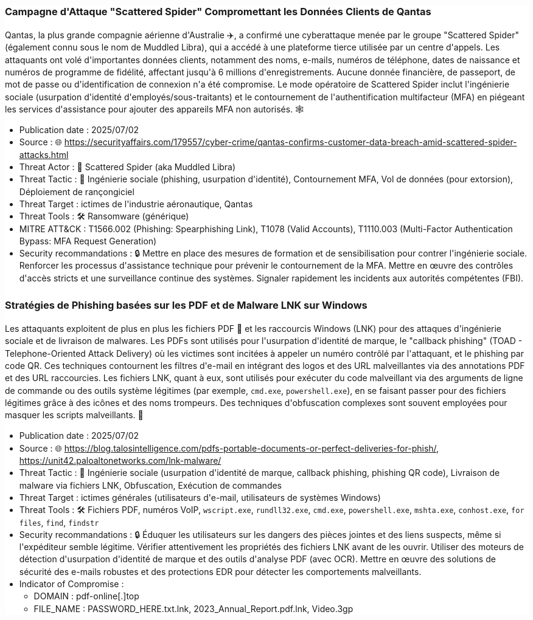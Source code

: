 ### Campagne d'Attaque "Scattered Spider" Compromettant les Données Clients de Qantas
Qantas, la plus grande compagnie aérienne d'Australie ✈️, a confirmé une cyberattaque menée par le groupe "Scattered Spider" (également connu sous le nom de Muddled Libra), qui a accédé à une plateforme tierce utilisée par un centre d'appels. Les attaquants ont volé d'importantes données clients, notamment des noms, e-mails, numéros de téléphone, dates de naissance et numéros de programme de fidélité, affectant jusqu'à 6 millions d'enregistrements. Aucune donnée financière, de passeport, de mot de passe ou d'identification de connexion n'a été compromise. Le mode opératoire de Scattered Spider inclut l'ingénierie sociale (usurpation d'identité d'employés/sous-traitants) et le contournement de l'authentification multifacteur (MFA) en piégeant les services d'assistance pour ajouter des appareils MFA non autorisés. 🕸️
*   Publication date : 2025/07/02
*   Source : 🌐 https://securityaffairs.com/179557/cyber-crime/qantas-confirms-customer-data-breach-amid-scattered-spider-attacks.html
*   Threat Actor : 👤 Scattered Spider (aka Muddled Libra)
*   Threat Tactic : 🎯 Ingénierie sociale (phishing, usurpation d'identité), Contournement MFA, Vol de données (pour extorsion), Déploiement de rançongiciel
*   Threat Target : ictimes de l'industrie aéronautique, Qantas
*   Threat Tools : 🛠️ Ransomware (générique)
*   MITRE ATT&CK : T1566.002 (Phishing: Spearphishing Link), T1078 (Valid Accounts), T1110.003 (Multi-Factor Authentication Bypass: MFA Request Generation)
*   Security recommandations : 🔒 Mettre en place des mesures de formation et de sensibilisation pour contrer l'ingénierie sociale. Renforcer les processus d'assistance technique pour prévenir le contournement de la MFA. Mettre en œuvre des contrôles d'accès stricts et une surveillance continue des systèmes. Signaler rapidement les incidents aux autorités compétentes (FBI).

### Stratégies de Phishing basées sur les PDF et de Malware LNK sur Windows
Les attaquants exploitent de plus en plus les fichiers PDF 📄 et les raccourcis Windows (LNK) pour des attaques d'ingénierie sociale et de livraison de malwares. Les PDFs sont utilisés pour l'usurpation d'identité de marque, le "callback phishing" (TOAD - Telephone-Oriented Attack Delivery) où les victimes sont incitées à appeler un numéro contrôlé par l'attaquant, et le phishing par code QR. Ces techniques contournent les filtres d'e-mail en intégrant des logos et des URL malveillantes via des annotations PDF et des URL raccourcies. Les fichiers LNK, quant à eux, sont utilisés pour exécuter du code malveillant via des arguments de ligne de commande ou des outils système légitimes (par exemple, `cmd.exe`, `powershell.exe`), en se faisant passer pour des fichiers légitimes grâce à des icônes et des noms trompeurs. Des techniques d'obfuscation complexes sont souvent employées pour masquer les scripts malveillants. 🎣
*   Publication date : 2025/07/02
*   Source : 🌐 https://blog.talosintelligence.com/pdfs-portable-documents-or-perfect-deliveries-for-phish/, https://unit42.paloaltonetworks.com/lnk-malware/
*   Threat Tactic : 🎯 Ingénierie sociale (usurpation d'identité de marque, callback phishing, phishing QR code), Livraison de malware via fichiers LNK, Obfuscation, Exécution de commandes
*   Threat Target : ictimes générales (utilisateurs d'e-mail, utilisateurs de systèmes Windows)
*   Threat Tools : 🛠️ Fichiers PDF, numéros VoIP, `wscript.exe`, `rundll32.exe`, `cmd.exe`, `powershell.exe`, `mshta.exe`, `conhost.exe`, `forfiles`, `find`, `findstr`
*   Security recommandations : 🔒 Éduquer les utilisateurs sur les dangers des pièces jointes et des liens suspects, même si l'expéditeur semble légitime. Vérifier attentivement les propriétés des fichiers LNK avant de les ouvrir. Utiliser des moteurs de détection d'usurpation d'identité de marque et des outils d'analyse PDF (avec OCR). Mettre en œuvre des solutions de sécurité des e-mails robustes et des protections EDR pour détecter les comportements malveillants.
*   Indicator of Compromise :
    *   DOMAIN : pdf-online[.]top
    *   FILE_NAME : PASSWORD_HERE.txt.lnk, 2023_Annual_Report.pdf.lnk, Video.3gp
